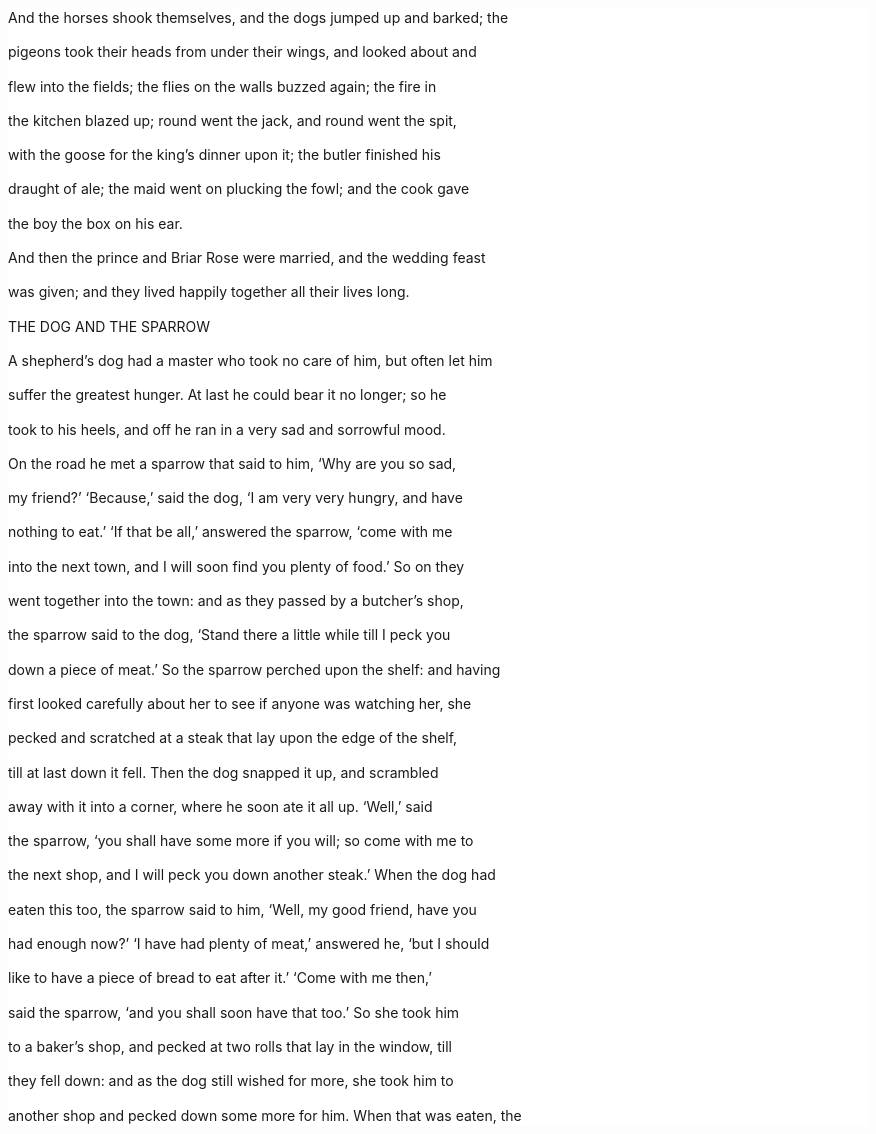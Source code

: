 And the horses shook themselves, and the dogs jumped up and barked; the

pigeons took their heads from under their wings, and looked about and

flew into the fields; the flies on the walls buzzed again; the fire in

the kitchen blazed up; round went the jack, and round went the spit,

with the goose for the king’s dinner upon it; the butler finished his

draught of ale; the maid went on plucking the fowl; and the cook gave

the boy the box on his ear.

And then the prince and Briar Rose were married, and the wedding feast

was given; and they lived happily together all their lives long.

THE DOG AND THE SPARROW

A shepherd’s dog had a master who took no care of him, but often let him

suffer the greatest hunger. At last he could bear it no longer; so he

took to his heels, and off he ran in a very sad and sorrowful mood.

On the road he met a sparrow that said to him, ‘Why are you so sad,

my friend?’ ‘Because,’ said the dog, ‘I am very very hungry, and have

nothing to eat.’ ‘If that be all,’ answered the sparrow, ‘come with me

into the next town, and I will soon find you plenty of food.’ So on they

went together into the town: and as they passed by a butcher’s shop,

the sparrow said to the dog, ‘Stand there a little while till I peck you

down a piece of meat.’ So the sparrow perched upon the shelf: and having

first looked carefully about her to see if anyone was watching her, she

pecked and scratched at a steak that lay upon the edge of the shelf,

till at last down it fell. Then the dog snapped it up, and scrambled

away with it into a corner, where he soon ate it all up. ‘Well,’ said

the sparrow, ‘you shall have some more if you will; so come with me to

the next shop, and I will peck you down another steak.’ When the dog had

eaten this too, the sparrow said to him, ‘Well, my good friend, have you

had enough now?’ ‘I have had plenty of meat,’ answered he, ‘but I should

like to have a piece of bread to eat after it.’ ‘Come with me then,’

said the sparrow, ‘and you shall soon have that too.’ So she took him

to a baker’s shop, and pecked at two rolls that lay in the window, till

they fell down: and as the dog still wished for more, she took him to

another shop and pecked down some more for him. When that was eaten, the
